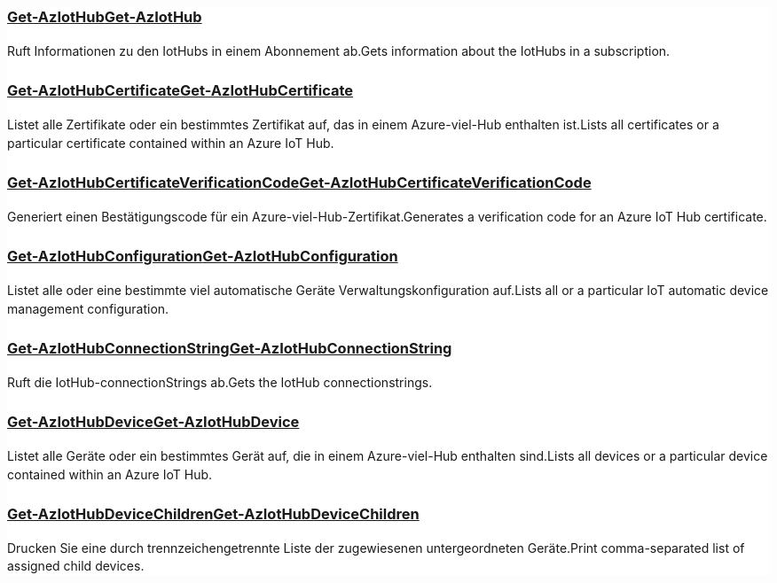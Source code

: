 ### [<span data-ttu-id="37560-125">Get-AzIotHub</span><span class="sxs-lookup"><span data-stu-id="37560-125">Get-AzIotHub</span></span>](Get-AzIotHub.md)
<span data-ttu-id="37560-126">Ruft Informationen zu den IotHubs in einem Abonnement ab.</span><span class="sxs-lookup"><span data-stu-id="37560-126">Gets information about the IotHubs in a subscription.</span></span>

### [<span data-ttu-id="37560-127">Get-AzIotHubCertificate</span><span class="sxs-lookup"><span data-stu-id="37560-127">Get-AzIotHubCertificate</span></span>](Get-AzIotHubCertificate.md)
<span data-ttu-id="37560-128">Listet alle Zertifikate oder ein bestimmtes Zertifikat auf, das in einem Azure-viel-Hub enthalten ist.</span><span class="sxs-lookup"><span data-stu-id="37560-128">Lists all certificates or a particular certificate contained within an Azure IoT Hub.</span></span> 

### [<span data-ttu-id="37560-129">Get-AzIotHubCertificateVerificationCode</span><span class="sxs-lookup"><span data-stu-id="37560-129">Get-AzIotHubCertificateVerificationCode</span></span>](Get-AzIotHubCertificateVerificationCode.md)
<span data-ttu-id="37560-130">Generiert einen Bestätigungscode für ein Azure-viel-Hub-Zertifikat.</span><span class="sxs-lookup"><span data-stu-id="37560-130">Generates a verification code for an Azure IoT Hub certificate.</span></span> 

### [<span data-ttu-id="37560-131">Get-AzIotHubConfiguration</span><span class="sxs-lookup"><span data-stu-id="37560-131">Get-AzIotHubConfiguration</span></span>](Get-AzIotHubConfiguration.md)
<span data-ttu-id="37560-132">Listet alle oder eine bestimmte viel automatische Geräte Verwaltungskonfiguration auf.</span><span class="sxs-lookup"><span data-stu-id="37560-132">Lists all or a particular IoT automatic device management configuration.</span></span>

### [<span data-ttu-id="37560-133">Get-AzIotHubConnectionString</span><span class="sxs-lookup"><span data-stu-id="37560-133">Get-AzIotHubConnectionString</span></span>](Get-AzIotHubConnectionString.md)
<span data-ttu-id="37560-134">Ruft die IotHub-connectionStrings ab.</span><span class="sxs-lookup"><span data-stu-id="37560-134">Gets the IotHub connectionstrings.</span></span>

### [<span data-ttu-id="37560-135">Get-AzIotHubDevice</span><span class="sxs-lookup"><span data-stu-id="37560-135">Get-AzIotHubDevice</span></span>](Get-AzIotHubDevice.md)
<span data-ttu-id="37560-136">Listet alle Geräte oder ein bestimmtes Gerät auf, die in einem Azure-viel-Hub enthalten sind.</span><span class="sxs-lookup"><span data-stu-id="37560-136">Lists all devices or a particular device contained within an Azure IoT Hub.</span></span> 

### [<span data-ttu-id="37560-137">Get-AzIotHubDeviceChildren</span><span class="sxs-lookup"><span data-stu-id="37560-137">Get-AzIotHubDeviceChildren</span></span>](Get-AzIotHubDeviceChildren.md)
<span data-ttu-id="37560-138">Drucken Sie eine durch trennzeichengetrennte Liste der zugewiesenen untergeordneten Geräte.</span><span class="sxs-lookup"><span data-stu-id="37560-138">Print comma-separated list of assigned child devices.</span></span>
